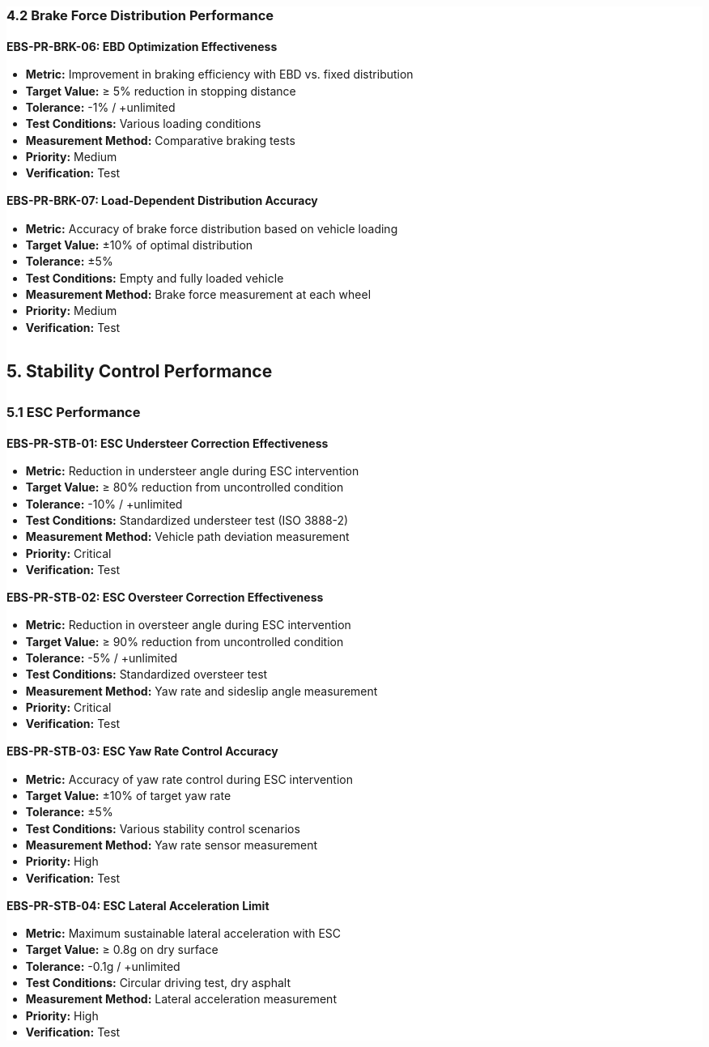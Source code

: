 ### 4.2 Brake Force Distribution Performance

**EBS-PR-BRK-06: EBD Optimization Effectiveness**
- **Metric:** Improvement in braking efficiency with EBD vs. fixed distribution
- **Target Value:** ≥ 5% reduction in stopping distance
- **Tolerance:** -1% / +unlimited
- **Test Conditions:** Various loading conditions
- **Measurement Method:** Comparative braking tests
- **Priority:** Medium
- **Verification:** Test

**EBS-PR-BRK-07: Load-Dependent Distribution Accuracy**
- **Metric:** Accuracy of brake force distribution based on vehicle loading
- **Target Value:** ±10% of optimal distribution
- **Tolerance:** ±5%
- **Test Conditions:** Empty and fully loaded vehicle
- **Measurement Method:** Brake force measurement at each wheel
- **Priority:** Medium
- **Verification:** Test

## 5. Stability Control Performance

### 5.1 ESC Performance

**EBS-PR-STB-01: ESC Understeer Correction Effectiveness**
- **Metric:** Reduction in understeer angle during ESC intervention
- **Target Value:** ≥ 80% reduction from uncontrolled condition
- **Tolerance:** -10% / +unlimited
- **Test Conditions:** Standardized understeer test (ISO 3888-2)
- **Measurement Method:** Vehicle path deviation measurement
- **Priority:** Critical
- **Verification:** Test

**EBS-PR-STB-02: ESC Oversteer Correction Effectiveness**
- **Metric:** Reduction in oversteer angle during ESC intervention
- **Target Value:** ≥ 90% reduction from uncontrolled condition
- **Tolerance:** -5% / +unlimited
- **Test Conditions:** Standardized oversteer test
- **Measurement Method:** Yaw rate and sideslip angle measurement
- **Priority:** Critical
- **Verification:** Test

**EBS-PR-STB-03: ESC Yaw Rate Control Accuracy**
- **Metric:** Accuracy of yaw rate control during ESC intervention
- **Target Value:** ±10% of target yaw rate
- **Tolerance:** ±5%
- **Test Conditions:** Various stability control scenarios
- **Measurement Method:** Yaw rate sensor measurement
- **Priority:** High
- **Verification:** Test

**EBS-PR-STB-04: ESC Lateral Acceleration Limit**
- **Metric:** Maximum sustainable lateral acceleration with ESC
- **Target Value:** ≥ 0.8g on dry surface
- **Tolerance:** -0.1g / +unlimited
- **Test Conditions:** Circular driving test, dry asphalt
- **Measurement Method:** Lateral acceleration measurement
- **Priority:** High
- **Verification:** Test
